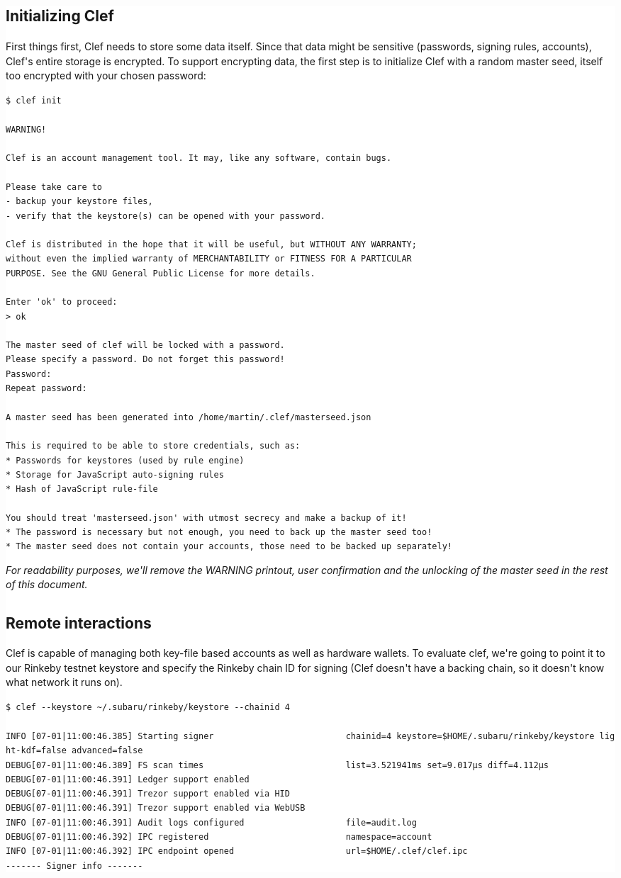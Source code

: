 ## Initializing Clef

First things first, Clef needs to store some data itself. Since that data might be sensitive (passwords, signing rules, accounts), Clef's entire storage is encrypted. To support encrypting data, the first step is to initialize Clef with a random master seed, itself too encrypted with your chosen password:

```text
$ clef init

WARNING!

Clef is an account management tool. It may, like any software, contain bugs.

Please take care to
- backup your keystore files,
- verify that the keystore(s) can be opened with your password.

Clef is distributed in the hope that it will be useful, but WITHOUT ANY WARRANTY;
without even the implied warranty of MERCHANTABILITY or FITNESS FOR A PARTICULAR
PURPOSE. See the GNU General Public License for more details.

Enter 'ok' to proceed:
> ok

The master seed of clef will be locked with a password.
Please specify a password. Do not forget this password!
Password:
Repeat password:

A master seed has been generated into /home/martin/.clef/masterseed.json

This is required to be able to store credentials, such as:
* Passwords for keystores (used by rule engine)
* Storage for JavaScript auto-signing rules
* Hash of JavaScript rule-file

You should treat 'masterseed.json' with utmost secrecy and make a backup of it!
* The password is necessary but not enough, you need to back up the master seed too!
* The master seed does not contain your accounts, those need to be backed up separately!
```

*For readability purposes, we'll remove the WARNING printout, user confirmation and the unlocking of the master seed in the rest of this document.*

## Remote interactions

Clef is capable of managing both key-file based accounts as well as hardware wallets. To evaluate clef, we're going to point it to our Rinkeby testnet keystore and specify the Rinkeby chain ID for signing (Clef doesn't have a backing chain, so it doesn't know what network it runs on).

```text
$ clef --keystore ~/.subaru/rinkeby/keystore --chainid 4

INFO [07-01|11:00:46.385] Starting signer                          chainid=4 keystore=$HOME/.subaru/rinkeby/keystore light-kdf=false advanced=false
DEBUG[07-01|11:00:46.389] FS scan times                            list=3.521941ms set=9.017µs diff=4.112µs
DEBUG[07-01|11:00:46.391] Ledger support enabled
DEBUG[07-01|11:00:46.391] Trezor support enabled via HID
DEBUG[07-01|11:00:46.391] Trezor support enabled via WebUSB
INFO [07-01|11:00:46.391] Audit logs configured                    file=audit.log
DEBUG[07-01|11:00:46.392] IPC registered                           namespace=account
INFO [07-01|11:00:46.392] IPC endpoint opened                      url=$HOME/.clef/clef.ipc
------- Signer info -------
```
